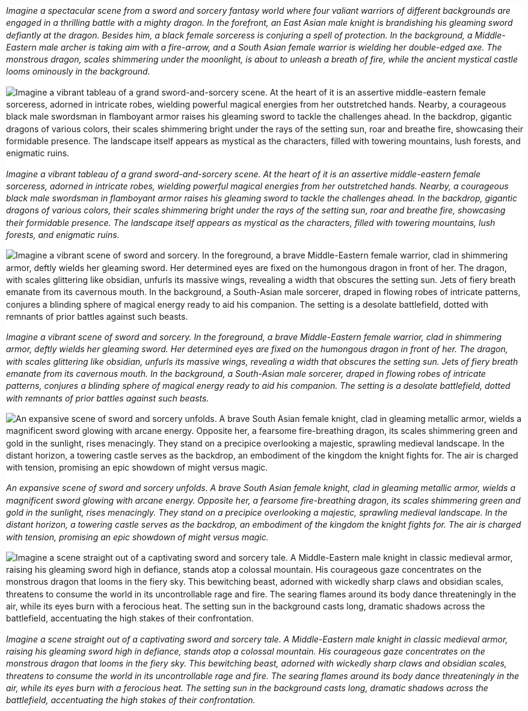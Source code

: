 *Imagine a spectacular scene from a sword and sorcery fantasy world where four valiant warriors of different backgrounds are engaged in a thrilling battle with a mighty dragon. In the forefront, an East Asian male knight is brandishing his gleaming sword defiantly at the dragon. Besides him, a black female sorceress is conjuring a spell of protection. In the background, a Middle-Eastern male archer is taking aim with a fire-arrow, and a South Asian female warrior is wielding her double-edged axe. The monstrous dragon, scales shimmering under the moonlight, is about to unleash a breath of fire, while the ancient mystical castle looms ominously in the background.*

![Imagine a vibrant tableau of a grand sword-and-sorcery scene. At the heart of it is an assertive middle-eastern female sorceress, adorned in intricate robes, wielding powerful magical energies from her outstretched hands. Nearby, a courageous black male swordsman in flamboyant armor raises his gleaming sword to tackle the challenges ahead. In the backdrop, gigantic dragons of various colors, their scales shimmering bright under the rays of the setting sun, roar and breathe fire, showcasing their formidable presence. The landscape itself appears as mystical as the characters, filled with towering mountains, lush forests, and enigmatic ruins.](./img/swords_dragons_21.png)

*Imagine a vibrant tableau of a grand sword-and-sorcery scene. At the heart of it is an assertive middle-eastern female sorceress, adorned in intricate robes, wielding powerful magical energies from her outstretched hands. Nearby, a courageous black male swordsman in flamboyant armor raises his gleaming sword to tackle the challenges ahead. In the backdrop, gigantic dragons of various colors, their scales shimmering bright under the rays of the setting sun, roar and breathe fire, showcasing their formidable presence. The landscape itself appears as mystical as the characters, filled with towering mountains, lush forests, and enigmatic ruins.*

![Imagine a vibrant scene of sword and sorcery. In the foreground, a brave Middle-Eastern female warrior, clad in shimmering armor, deftly wields her gleaming sword. Her determined eyes are fixed on the humongous dragon in front of her. The dragon, with scales glittering like obsidian, unfurls its massive wings, revealing a width that obscures the setting sun. Jets of fiery breath emanate from its cavernous mouth. In the background, a South-Asian male sorcerer, draped in flowing robes of intricate patterns, conjures a blinding sphere of magical energy ready to aid his companion. The setting is a desolate battlefield, dotted with remnants of prior battles against such beasts.](./img/swords_dragons_11.png)

*Imagine a vibrant scene of sword and sorcery. In the foreground, a brave Middle-Eastern female warrior, clad in shimmering armor, deftly wields her gleaming sword. Her determined eyes are fixed on the humongous dragon in front of her. The dragon, with scales glittering like obsidian, unfurls its massive wings, revealing a width that obscures the setting sun. Jets of fiery breath emanate from its cavernous mouth. In the background, a South-Asian male sorcerer, draped in flowing robes of intricate patterns, conjures a blinding sphere of magical energy ready to aid his companion. The setting is a desolate battlefield, dotted with remnants of prior battles against such beasts.*

![An expansive scene of sword and sorcery unfolds. A brave South Asian female knight, clad in gleaming metallic armor, wields a magnificent sword glowing with arcane energy. Opposite her, a fearsome fire-breathing dragon, its scales shimmering green and gold in the sunlight, rises menacingly. They stand on a precipice overlooking a majestic, sprawling medieval landscape. In the distant horizon, a towering castle serves as the backdrop, an embodiment of the kingdom the knight fights for. The air is charged with tension, promising an epic showdown of might versus magic.](./img/swords_dragons_16.png)

*An expansive scene of sword and sorcery unfolds. A brave South Asian female knight, clad in gleaming metallic armor, wields a magnificent sword glowing with arcane energy. Opposite her, a fearsome fire-breathing dragon, its scales shimmering green and gold in the sunlight, rises menacingly. They stand on a precipice overlooking a majestic, sprawling medieval landscape. In the distant horizon, a towering castle serves as the backdrop, an embodiment of the kingdom the knight fights for. The air is charged with tension, promising an epic showdown of might versus magic.*

![Imagine a scene straight out of a captivating sword and sorcery tale. A Middle-Eastern male knight in classic medieval armor, raising his gleaming sword high in defiance, stands atop a colossal mountain. His courageous gaze concentrates on the monstrous dragon that looms in the fiery sky. This bewitching beast, adorned with wickedly sharp claws and obsidian scales, threatens to consume the world in its uncontrollable rage and fire. The searing flames around its body dance threateningly in the air, while its eyes burn with a ferocious heat. The setting sun in the background casts long, dramatic shadows across the battlefield, accentuating the high stakes of their confrontation.](./img/swords_dragons_37.png)

*Imagine a scene straight out of a captivating sword and sorcery tale. A Middle-Eastern male knight in classic medieval armor, raising his gleaming sword high in defiance, stands atop a colossal mountain. His courageous gaze concentrates on the monstrous dragon that looms in the fiery sky. This bewitching beast, adorned with wickedly sharp claws and obsidian scales, threatens to consume the world in its uncontrollable rage and fire. The searing flames around its body dance threateningly in the air, while its eyes burn with a ferocious heat. The setting sun in the background casts long, dramatic shadows across the battlefield, accentuating the high stakes of their confrontation.*
